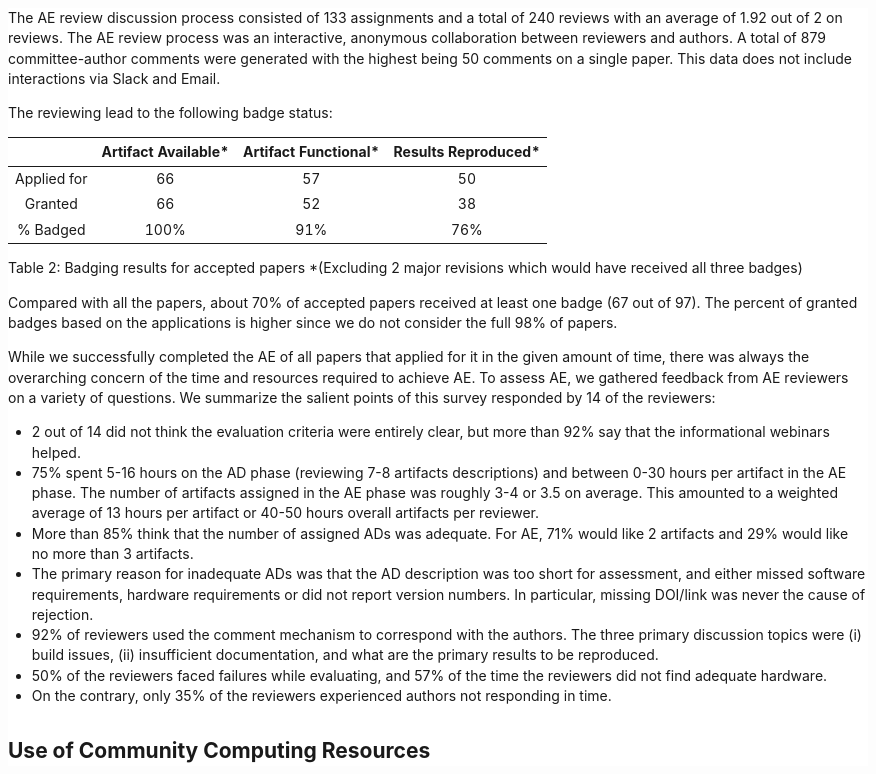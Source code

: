 The AE review discussion process consisted of 133 assignments and a total of 240
reviews with an average of 1.92 out of 2 on reviews. The AE review process was
an interactive, anonymous collaboration between reviewers and authors. A total
of 879 committee-author comments were generated with the highest being 50
comments on a single paper. This data does not include interactions via Slack
and Email.

The reviewing lead to the following badge status:

|  | Artifact Available* | Artifact Functional* | Results Reproduced* |
|:-:|:-:|:-:|:-:|
| Applied for | 66 | 57 | 50 |
| Granted | 66 | 52 | 38 |
| % Badged | 100%  | 91% | 76% |

Table 2: Badging results for accepted papers
*(Excluding 2 major revisions which would have received all three badges)

Compared with all the papers, about 70% of accepted papers received at least one
badge (67 out of 97). The percent of granted badges based on the applications is
higher since we do not consider the full 98% of papers.

While we successfully completed the AE of all papers that applied for it in the
given amount of time, there was always the overarching concern of the time and
resources required to achieve AE. To assess AE, we gathered feedback from AE
reviewers on a variety of questions. We summarize the salient points of this
survey responded by 14 of the reviewers:

* 2 out of 14 did not think the evaluation criteria were entirely clear, but
  more than 92% say that the informational webinars helped.
* 75% spent 5-16 hours on the AD phase (reviewing 7-8 artifacts descriptions)
  and between 0-30 hours per artifact in the AE phase. The number of artifacts
  assigned in the AE phase was roughly 3-4 or 3.5 on average. This amounted to a
  weighted average of 13 hours per artifact or 40-50 hours overall artifacts per
  reviewer.
* More than 85% think that the number of assigned ADs was adequate. For AE, 71%
  would like 2 artifacts and 29% would like no more than 3 artifacts.
* The primary reason for inadequate ADs was that the AD description was too
  short for assessment, and either missed software requirements, hardware
  requirements or did not report version numbers. In particular, missing
  DOI/link was never the cause of rejection.
* 92% of reviewers used the comment mechanism to correspond with the authors.
  The three primary discussion topics were (i) build issues, (ii) insufficient
  documentation, and what are the primary results to be reproduced.
* 50% of the reviewers faced failures while evaluating, and 57% of the time the
  reviewers did not find adequate hardware.
* On the contrary, only 35% of the reviewers experienced authors not responding
  in time.

## Use of Community Computing Resources
